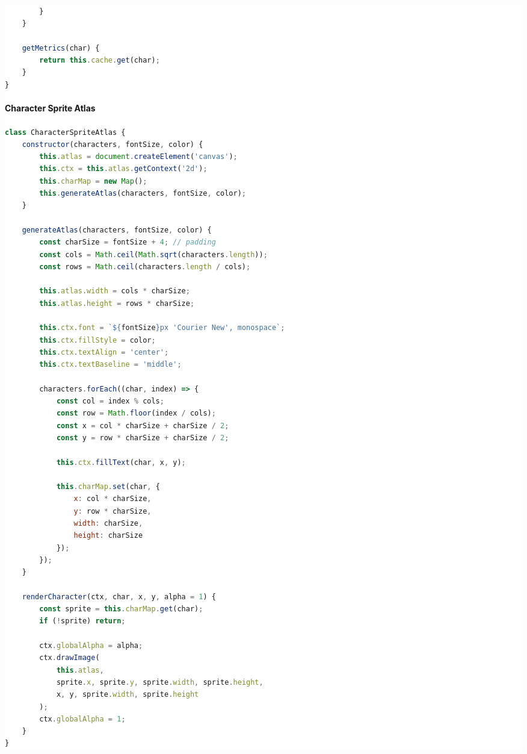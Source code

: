 ```javascript
        }
    }
    
    getMetrics(char) {
        return this.cache.get(char);
    }
}
```

#### Character Sprite Atlas
```javascript
class CharacterSpriteAtlas {
    constructor(characters, fontSize, color) {
        this.atlas = document.createElement('canvas');
        this.ctx = this.atlas.getContext('2d');
        this.charMap = new Map();
        this.generateAtlas(characters, fontSize, color);
    }
    
    generateAtlas(characters, fontSize, color) {
        const charSize = fontSize + 4; // padding
        const cols = Math.ceil(Math.sqrt(characters.length));
        const rows = Math.ceil(characters.length / cols);
        
        this.atlas.width = cols * charSize;
        this.atlas.height = rows * charSize;
        
        this.ctx.font = `${fontSize}px 'Courier New', monospace`;
        this.ctx.fillStyle = color;
        this.ctx.textAlign = 'center';
        this.ctx.textBaseline = 'middle';
        
        characters.forEach((char, index) => {
            const col = index % cols;
            const row = Math.floor(index / cols);
            const x = col * charSize + charSize / 2;
            const y = row * charSize + charSize / 2;
            
            this.ctx.fillText(char, x, y);
            
            this.charMap.set(char, {
                x: col * charSize,
                y: row * charSize,
                width: charSize,
                height: charSize
            });
        });
    }
    
    renderCharacter(ctx, char, x, y, alpha = 1) {
        const sprite = this.charMap.get(char);
        if (!sprite) return;
        
        ctx.globalAlpha = alpha;
        ctx.drawImage(
            this.atlas,
            sprite.x, sprite.y, sprite.width, sprite.height,
            x, y, sprite.width, sprite.height
        );
        ctx.globalAlpha = 1;
    }
}
```
